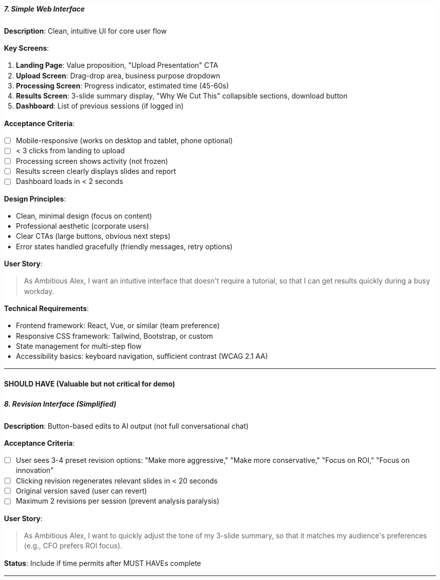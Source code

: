 ##### 7. Simple Web Interface
**Description**: Clean, intuitive UI for core user flow

**Key Screens**:
1. **Landing Page**: Value proposition, "Upload Presentation" CTA
2. **Upload Screen**: Drag-drop area, business purpose dropdown
3. **Processing Screen**: Progress indicator, estimated time (45-60s)
4. **Results Screen**: 3-slide summary display, "Why We Cut This" collapsible sections, download button
5. **Dashboard**: List of previous sessions (if logged in)

**Acceptance Criteria**:
- [ ] Mobile-responsive (works on desktop and tablet, phone optional)
- [ ] < 3 clicks from landing to upload
- [ ] Processing screen shows activity (not frozen)
- [ ] Results screen clearly displays slides and report
- [ ] Dashboard loads in < 2 seconds

**Design Principles**:
- Clean, minimal design (focus on content)
- Professional aesthetic (corporate users)
- Clear CTAs (large buttons, obvious next steps)
- Error states handled gracefully (friendly messages, retry options)

**User Story**:
> As Ambitious Alex, I want an intuitive interface that doesn't require a tutorial, so that I can get results quickly during a busy workday.

**Technical Requirements**:
- Frontend framework: React, Vue, or similar (team preference)
- Responsive CSS framework: Tailwind, Bootstrap, or custom
- State management for multi-step flow
- Accessibility basics: keyboard navigation, sufficient contrast (WCAG 2.1 AA)

---

#### SHOULD HAVE (Valuable but not critical for demo)

##### 8. Revision Interface (Simplified)
**Description**: Button-based edits to AI output (not full conversational chat)

**Acceptance Criteria**:
- [ ] User sees 3-4 preset revision options: "Make more aggressive," "Make more conservative," "Focus on ROI," "Focus on innovation"
- [ ] Clicking revision regenerates relevant slides in < 20 seconds
- [ ] Original version saved (user can revert)
- [ ] Maximum 2 revisions per session (prevent analysis paralysis)

**User Story**:
> As Ambitious Alex, I want to quickly adjust the tone of my 3-slide summary, so that it matches my audience's preferences (e.g., CFO prefers ROI focus).

**Status**: Include if time permits after MUST HAVEs complete

---
